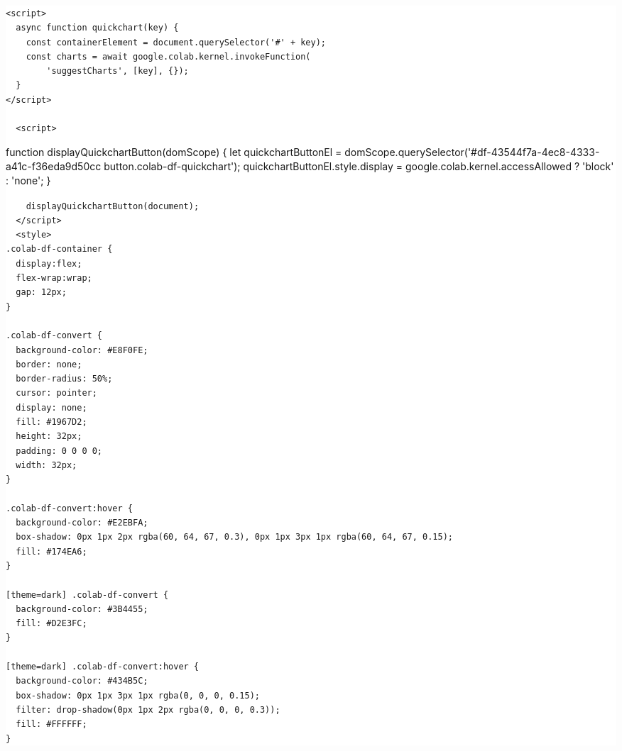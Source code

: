     <script>
      async function quickchart(key) {
        const containerElement = document.querySelector('#' + key);
        const charts = await google.colab.kernel.invokeFunction(
            'suggestCharts', [key], {});
      }
    </script>

      <script>

function displayQuickchartButton(domScope) {
  let quickchartButtonEl =
    domScope.querySelector('#df-43544f7a-4ec8-4333-a41c-f36eda9d50cc button.colab-df-quickchart');
  quickchartButtonEl.style.display =
    google.colab.kernel.accessAllowed ? 'block' : 'none';
}

        displayQuickchartButton(document);
      </script>
      <style>
    .colab-df-container {
      display:flex;
      flex-wrap:wrap;
      gap: 12px;
    }

    .colab-df-convert {
      background-color: #E8F0FE;
      border: none;
      border-radius: 50%;
      cursor: pointer;
      display: none;
      fill: #1967D2;
      height: 32px;
      padding: 0 0 0 0;
      width: 32px;
    }

    .colab-df-convert:hover {
      background-color: #E2EBFA;
      box-shadow: 0px 1px 2px rgba(60, 64, 67, 0.3), 0px 1px 3px 1px rgba(60, 64, 67, 0.15);
      fill: #174EA6;
    }

    [theme=dark] .colab-df-convert {
      background-color: #3B4455;
      fill: #D2E3FC;
    }

    [theme=dark] .colab-df-convert:hover {
      background-color: #434B5C;
      box-shadow: 0px 1px 3px 1px rgba(0, 0, 0, 0.15);
      filter: drop-shadow(0px 1px 2px rgba(0, 0, 0, 0.3));
      fill: #FFFFFF;
    }
  </style>
